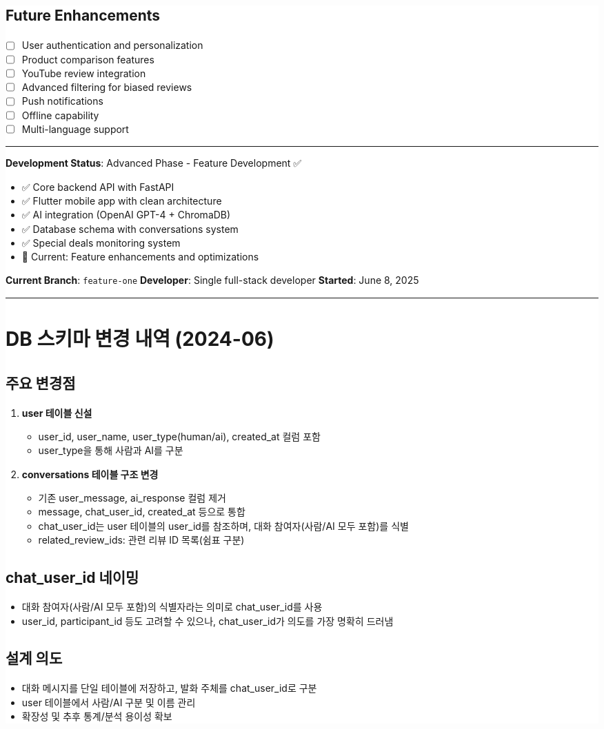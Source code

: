 ## Future Enhancements

- [ ] User authentication and personalization
- [ ] Product comparison features
- [ ] YouTube review integration
- [ ] Advanced filtering for biased reviews
- [ ] Push notifications
- [ ] Offline capability
- [ ] Multi-language support

---

**Development Status**: Advanced Phase - Feature Development ✅
- ✅ Core backend API with FastAPI
- ✅ Flutter mobile app with clean architecture
- ✅ AI integration (OpenAI GPT-4 + ChromaDB)
- ✅ Database schema with conversations system
- ✅ Special deals monitoring system
- 🚧 Current: Feature enhancements and optimizations

**Current Branch**: `feature-one`
**Developer**: Single full-stack developer
**Started**: June 8, 2025

---
# DB 스키마 변경 내역 (2024-06)

## 주요 변경점

1. **user 테이블 신설**
   - user_id, user_name, user_type(human/ai), created_at 컬럼 포함
   - user_type을 통해 사람과 AI를 구분

2. **conversations 테이블 구조 변경**
   - 기존 user_message, ai_response 컬럼 제거
   - message, chat_user_id, created_at 등으로 통합
   - chat_user_id는 user 테이블의 user_id를 참조하며, 대화 참여자(사람/AI 모두 포함)를 식별
   - related_review_ids: 관련 리뷰 ID 목록(쉼표 구분)

## chat_user_id 네이밍
- 대화 참여자(사람/AI 모두 포함)의 식별자라는 의미로 chat_user_id를 사용
- user_id, participant_id 등도 고려할 수 있으나, chat_user_id가 의도를 가장 명확히 드러냄

## 설계 의도
- 대화 메시지를 단일 테이블에 저장하고, 발화 주체를 chat_user_id로 구분
- user 테이블에서 사람/AI 구분 및 이름 관리
- 확장성 및 추후 통계/분석 용이성 확보 
